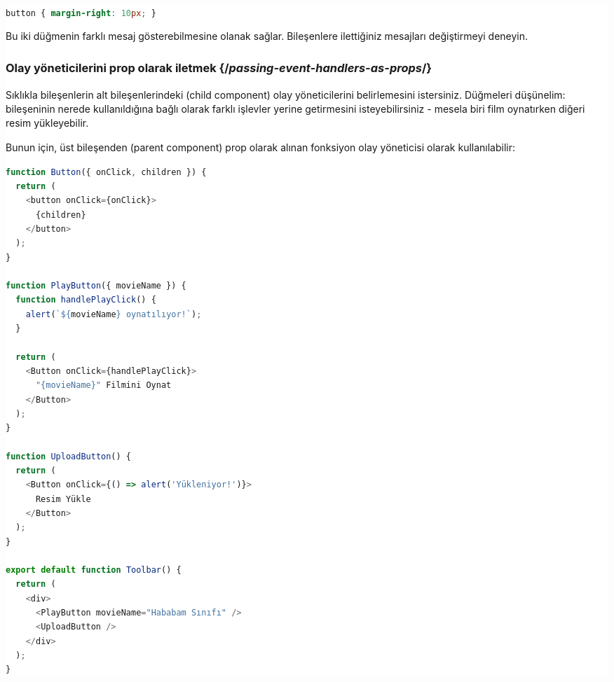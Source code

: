 ```css
button { margin-right: 10px; }
```

</Sandpack>

Bu iki düğmenin farklı mesaj gösterebilmesine olanak sağlar. Bileşenlere ilettiğiniz mesajları değiştirmeyi deneyin.

### Olay yöneticilerini prop olarak iletmek {/*passing-event-handlers-as-props*/}

Sıklıkla bileşenlerin alt bileşenlerindeki (child component) olay yöneticilerini belirlemesini istersiniz. Düğmeleri düşünelim: bileşeninin nerede kullanıldığına bağlı olarak farklı işlevler yerine getirmesini isteyebilirsiniz - mesela biri film oynatırken diğeri resim yükleyebilir.

Bunun için, üst bileşenden (parent component) prop olarak alınan fonksiyon olay yöneticisi olarak kullanılabilir:

<Sandpack>

```js
function Button({ onClick, children }) {
  return (
    <button onClick={onClick}>
      {children}
    </button>
  );
}

function PlayButton({ movieName }) {
  function handlePlayClick() {
    alert(`${movieName} oynatılıyor!`);
  }

  return (
    <Button onClick={handlePlayClick}>
      "{movieName}" Filmini Oynat
    </Button>
  );
}

function UploadButton() {
  return (
    <Button onClick={() => alert('Yükleniyor!')}>
      Resim Yükle
    </Button>
  );
}

export default function Toolbar() {
  return (
    <div>
      <PlayButton movieName="Hababam Sınıfı" />
      <UploadButton />
    </div>
  );
}
```
